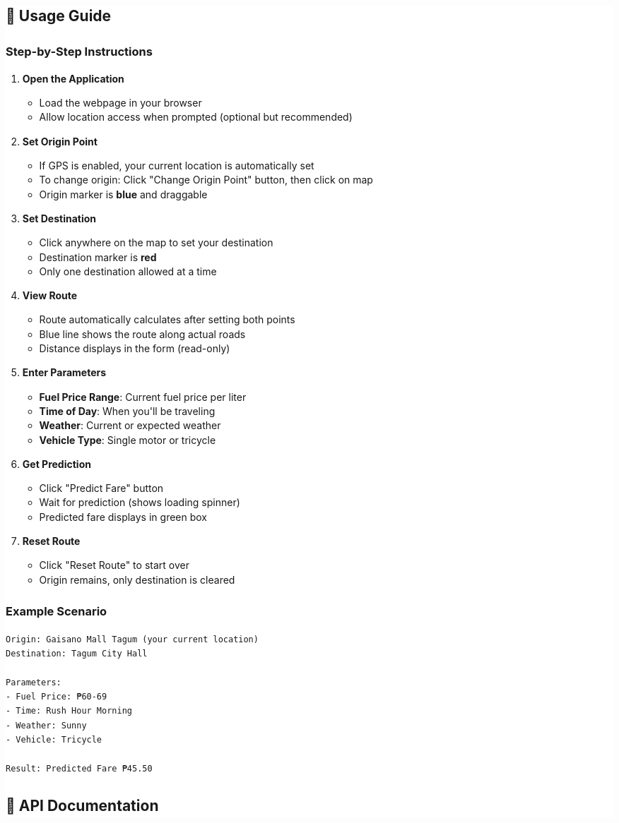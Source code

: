 ## 📱 Usage Guide

### Step-by-Step Instructions

1. **Open the Application**
   - Load the webpage in your browser
   - Allow location access when prompted (optional but recommended)

2. **Set Origin Point**
   - If GPS is enabled, your current location is automatically set
   - To change origin: Click "Change Origin Point" button, then click on map
   - Origin marker is **blue** and draggable

3. **Set Destination**
   - Click anywhere on the map to set your destination
   - Destination marker is **red**
   - Only one destination allowed at a time

4. **View Route**
   - Route automatically calculates after setting both points
   - Blue line shows the route along actual roads
   - Distance displays in the form (read-only)

5. **Enter Parameters**
   - **Fuel Price Range**: Current fuel price per liter
   - **Time of Day**: When you'll be traveling
   - **Weather**: Current or expected weather
   - **Vehicle Type**: Single motor or tricycle

6. **Get Prediction**
   - Click "Predict Fare" button
   - Wait for prediction (shows loading spinner)
   - Predicted fare displays in green box

7. **Reset Route**
   - Click "Reset Route" to start over
   - Origin remains, only destination is cleared

### Example Scenario

```
Origin: Gaisano Mall Tagum (your current location)
Destination: Tagum City Hall

Parameters:
- Fuel Price: ₱60-69
- Time: Rush Hour Morning
- Weather: Sunny
- Vehicle: Tricycle

Result: Predicted Fare ₱45.50
```

## 🔌 API Documentation
